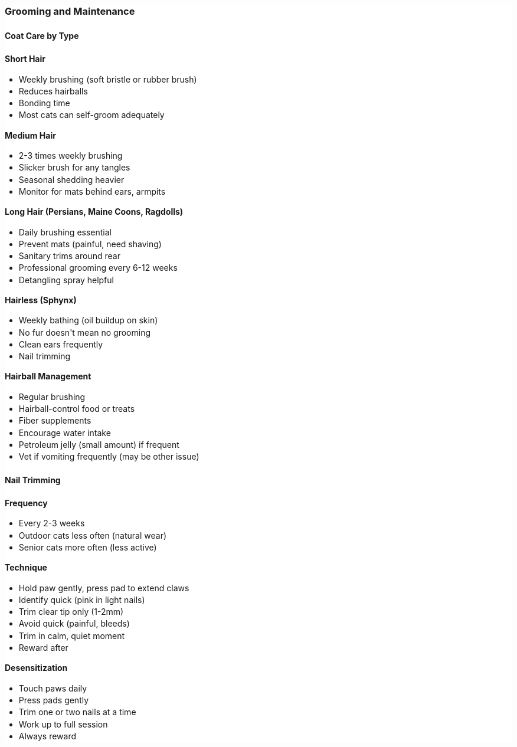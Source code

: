 ### Grooming and Maintenance

#### Coat Care by Type

**Short Hair**
- Weekly brushing (soft bristle or rubber brush)
- Reduces hairballs
- Bonding time
- Most cats can self-groom adequately

**Medium Hair**
- 2-3 times weekly brushing
- Slicker brush for any tangles
- Seasonal shedding heavier
- Monitor for mats behind ears, armpits

**Long Hair (Persians, Maine Coons, Ragdolls)**
- Daily brushing essential
- Prevent mats (painful, need shaving)
- Sanitary trims around rear
- Professional grooming every 6-12 weeks
- Detangling spray helpful

**Hairless (Sphynx)**
- Weekly bathing (oil buildup on skin)
- No fur doesn't mean no grooming
- Clean ears frequently
- Nail trimming

**Hairball Management**
- Regular brushing
- Hairball-control food or treats
- Fiber supplements
- Encourage water intake
- Petroleum jelly (small amount) if frequent
- Vet if vomiting frequently (may be other issue)

#### Nail Trimming

**Frequency**
- Every 2-3 weeks
- Outdoor cats less often (natural wear)
- Senior cats more often (less active)

**Technique**
- Hold paw gently, press pad to extend claws
- Identify quick (pink in light nails)
- Trim clear tip only (1-2mm)
- Avoid quick (painful, bleeds)
- Trim in calm, quiet moment
- Reward after

**Desensitization**
- Touch paws daily
- Press pads gently
- Trim one or two nails at a time
- Work up to full session
- Always reward
